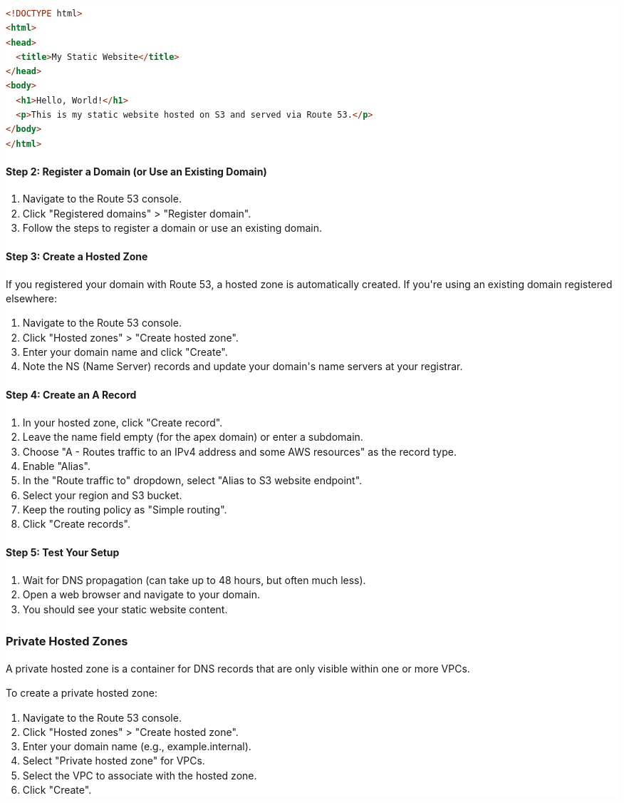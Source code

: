    ```html
   <!DOCTYPE html>
   <html>
   <head>
     <title>My Static Website</title>
   </head>
   <body>
     <h1>Hello, World!</h1>
     <p>This is my static website hosted on S3 and served via Route 53.</p>
   </body>
   </html>
   ```

#### Step 2: Register a Domain (or Use an Existing Domain)

1. Navigate to the Route 53 console.
2. Click "Registered domains" > "Register domain".
3. Follow the steps to register a domain or use an existing domain.

#### Step 3: Create a Hosted Zone

If you registered your domain with Route 53, a hosted zone is automatically created. If you're using an existing domain registered elsewhere:

1. Navigate to the Route 53 console.
2. Click "Hosted zones" > "Create hosted zone".
3. Enter your domain name and click "Create".
4. Note the NS (Name Server) records and update your domain's name servers at your registrar.

#### Step 4: Create an A Record

1. In your hosted zone, click "Create record".
2. Leave the name field empty (for the apex domain) or enter a subdomain.
3. Choose "A - Routes traffic to an IPv4 address and some AWS resources" as the record type.
4. Enable "Alias".
5. In the "Route traffic to" dropdown, select "Alias to S3 website endpoint".
6. Select your region and S3 bucket.
7. Keep the routing policy as "Simple routing".
8. Click "Create records".

#### Step 5: Test Your Setup

1. Wait for DNS propagation (can take up to 48 hours, but often much less).
2. Open a web browser and navigate to your domain.
3. You should see your static website content.

### Private Hosted Zones

A private hosted zone is a container for DNS records that are only visible within one or more VPCs.

To create a private hosted zone:
1. Navigate to the Route 53 console.
2. Click "Hosted zones" > "Create hosted zone".
3. Enter your domain name (e.g., example.internal).
4. Select "Private hosted zone" for VPCs.
5. Select the VPC to associate with the hosted zone.
6. Click "Create".
